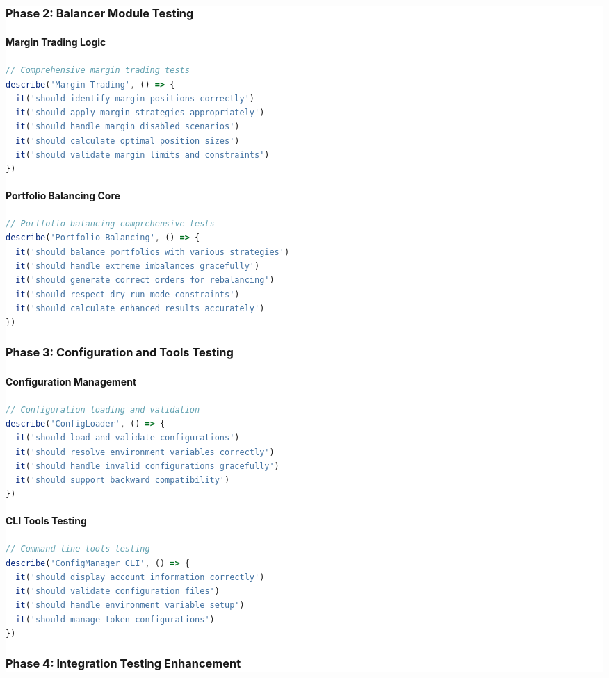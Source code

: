 ### Phase 2: Balancer Module Testing

#### Margin Trading Logic
```typescript
// Comprehensive margin trading tests
describe('Margin Trading', () => {
  it('should identify margin positions correctly')
  it('should apply margin strategies appropriately')
  it('should handle margin disabled scenarios')
  it('should calculate optimal position sizes')
  it('should validate margin limits and constraints')
})
```

#### Portfolio Balancing Core
```typescript
// Portfolio balancing comprehensive tests
describe('Portfolio Balancing', () => {
  it('should balance portfolios with various strategies')
  it('should handle extreme imbalances gracefully')
  it('should generate correct orders for rebalancing')
  it('should respect dry-run mode constraints')
  it('should calculate enhanced results accurately')
})
```

### Phase 3: Configuration and Tools Testing

#### Configuration Management
```typescript
// Configuration loading and validation
describe('ConfigLoader', () => {
  it('should load and validate configurations')
  it('should resolve environment variables correctly')
  it('should handle invalid configurations gracefully')
  it('should support backward compatibility')
})
```

#### CLI Tools Testing
```typescript
// Command-line tools testing
describe('ConfigManager CLI', () => {
  it('should display account information correctly')
  it('should validate configuration files')
  it('should handle environment variable setup')
  it('should manage token configurations')
})
```

### Phase 4: Integration Testing Enhancement
